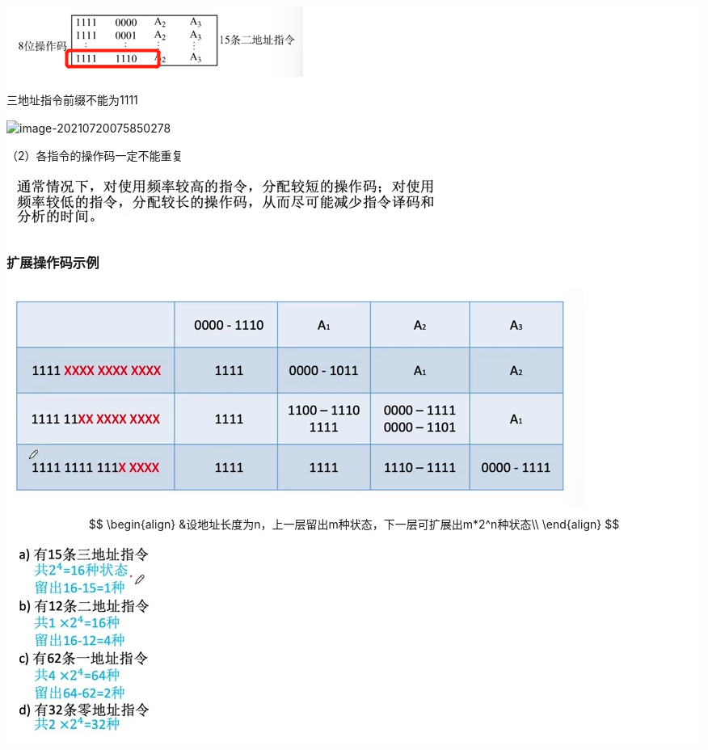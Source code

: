 ![image-20210720075736535](../images/image-20210720075736535.jpg)

三地址指令前缀不能为1111

![image-20210720075850278](C:\Users\ygx79\AppData\Roaming\Typora\typora-user-images\image-20210720075850278.jpg)

（2）各指令的操作码一定不能重复

![image-20210720080003838](../images/image-20210720080003838.jpg)

### 扩展操作码示例

![image-20210720080602698](../images/image-20210720080602698.jpg)
$$
\begin{align}
&设地址长度为n，上一层留出m种状态，下一层可扩展出m*2^n种状态\\
\end{align}
$$
![image-20210720080811923](../images/image-20210720080811923.jpg)
